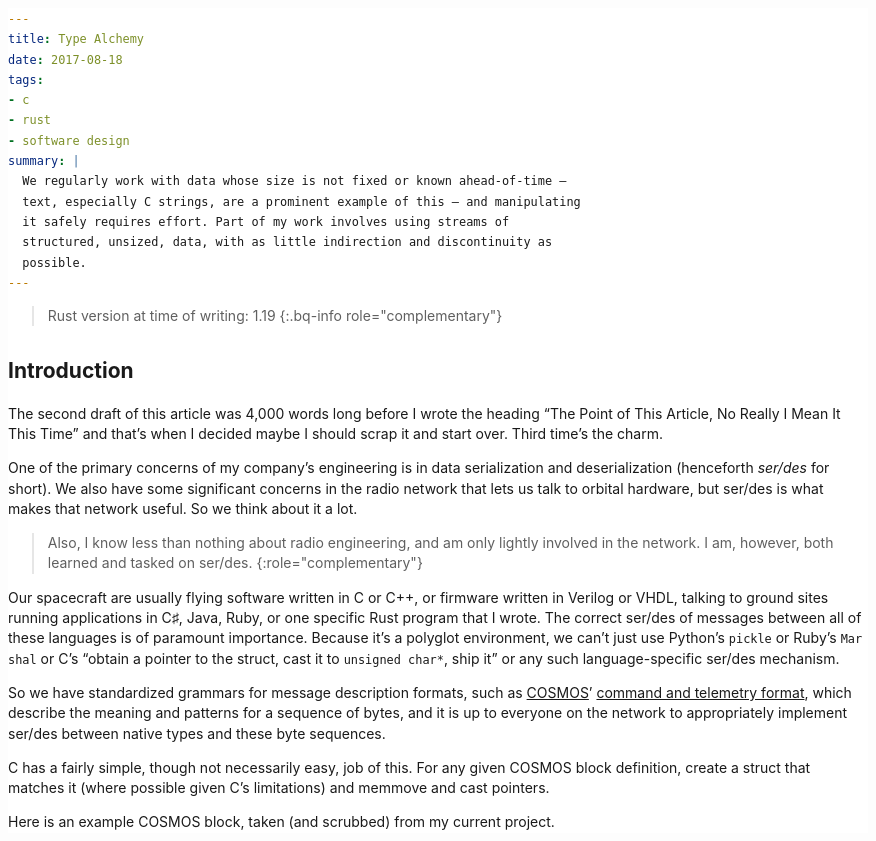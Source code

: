 ```yaml
---
title: Type Alchemy
date: 2017-08-18
tags:
- c
- rust
- software design
summary: |
  We regularly work with data whose size is not fixed or known ahead-of-time –
  text, especially C strings, are a prominent example of this – and manipulating
  it safely requires effort. Part of my work involves using streams of
  structured, unsized, data, with as little indirection and discontinuity as
  possible.
---
```


> Rust version at time of writing: 1.19
{:.bq-info role="complementary"}

## Introduction

The second draft of this article was 4,000 words long before I wrote the heading
“The Point of This Article, No Really I Mean It This Time” and that’s when I
decided maybe I should scrap it and start over. Third time’s the charm.

One of the primary concerns of my company’s engineering is in data serialization
and deserialization (henceforth <dfn>ser/des</dfn> for short). We also have some
significant concerns in the radio network that lets us talk to orbital hardware,
but ser/des is what makes that network useful. So we think about it a lot.

> Also, I know less than nothing about radio engineering, and am only lightly
> involved in the network. I am, however, both learned and tasked on ser/des.
{:role="complementary"}

Our spacecraft are usually flying software written in C or C++, or firmware
written in Verilog or VHDL, talking to ground sites running applications in C♯,
Java, Ruby, or one specific Rust program that I wrote. The correct ser/des of
messages between all of these languages is of paramount importance. Because it’s
a polyglot environment, we can’t just use Python’s `pickle` or Ruby’s `Marshal`
or C’s “obtain a pointer to the struct, cast it to `unsigned char*`, ship it” or
any such language-specific ser/des mechanism.

So we have standardized grammars for message description formats, such as
[COSMOS][1]’ [command and telemetry format][2], which describe the meaning and
patterns for a sequence of bytes, and it is up to everyone on the network to
appropriately implement ser/des between native types and these byte sequences.

C has a fairly simple, though not necessarily easy, job of this. For any given
COSMOS block definition, create a struct that matches it (where possible given
C’s limitations) and memmove and cast pointers.

Here is an example COSMOS block, taken (and scrubbed) from my current project.


[1]: http://cosmosrb.com
[2]: http://cosmosrb.com/docs/cmdtlm/
[3]: https://github.com/rust-lang/rfcs/issues/1930
[4]: https://github.com/rust-lang/rfcs/issues/1522